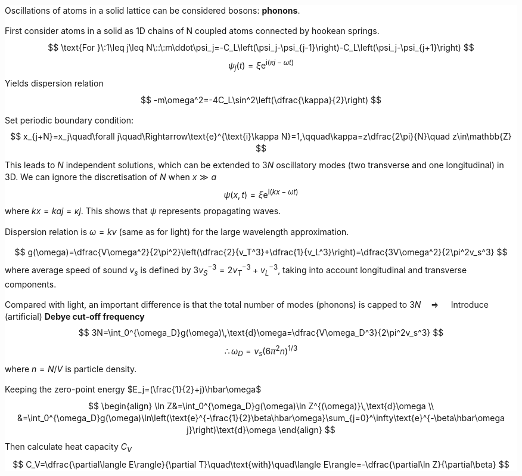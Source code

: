 Oscillations of atoms in a solid lattice can be considered bosons: **phonons**.

First consider atoms in a solid as 1D chains of N coupled atoms connected by hookean springs.
$$
\text{For }\:1\leq j\leq N\::\:m\ddot\psi_j=-C_L\left(\psi_j-\psi_{j-1}\right)-C_L\left(\psi_j-\psi_{j+1}\right)
$$
$$
\psi_j(t)=\xi\text{e}^{\text{i}(\kappa j-\omega t)}
$$
Yields dispersion relation
$$
-m\omega^2=-4C_L\sin^2\left(\dfrac{\kappa}{2}\right)
$$

Set periodic boundary condition:
$$
x_{j+N}=x_j\quad\forall j\quad\Rightarrow\text{e}^{\text{i}\kappa N}=1,\qquad\kappa=z\dfrac{2\pi}{N}\quad z\in\mathbb{Z}
$$
This leads to $N$ independent solutions, which can be extended to $3N$ oscillatory modes (two transverse and one longitudinal) in 3D. We can ignore the discretisation of $N$ when $x\gg a$
$$
\psi(x,t)=\xi\text{e}^{\text{i}(kx-\omega t)}
$$
where $kx=kaj=\kappa j$. This shows that $\psi$ represents propagating waves.

Dispersion relation is $\omega=kv$ (same as for light) for the large wavelength approximation.

$$
g(\omega)=\dfrac{V\omega^2}{2\pi^2}\left(\dfrac{2}{v_T^3}+\dfrac{1}{v_L^3}\right)=\dfrac{3V\omega^2}{2\pi^2v_s^3}
$$
where average speed of sound $v_s$ is defined by $3v_S^{-3}=2v_T^{-3}+v_L^{-3}$, taking into account longitudinal and transverse components.

Compared with light, an important difference is that the total number of modes (phonons) is capped to $3N\quad\Rightarrow\quad$ Introduce (artificial) **Debye cut-off frequency**
$$
3N=\int_0^{\omega_D}g(\omega)\,\text{d}\omega=\dfrac{V\omega_D^3}{2\pi^2v_s^3}
$$
$$
\therefore\omega_D=v_s\left(6\pi^2n\right)^{1/3}
$$
where $n=N/V$ is particle density.

Keeping the zero-point energy $E_j=(\frac{1}{2}+j)\hbar\omega$
$$
\begin{align}
\ln Z&=\int_0^{\omega_D}g(\omega)\ln Z^{(\omega)}\,\text{d}\omega \\
&=\int_0^{\omega_D}g(\omega)\ln\left(\text{e}^{-\frac{1}{2}\beta\hbar\omega}\sum_{j=0}^\infty\text{e}^{-\beta\hbar\omega j}\right)\text{d}\omega
\end{align}
$$
Then calculate heat capacity $C_V$
$$
C_V=\dfrac{\partial\langle E\rangle}{\partial T}\quad\text{with}\quad\langle E\rangle=-\dfrac{\partial\ln Z}{\partial\beta}
$$
